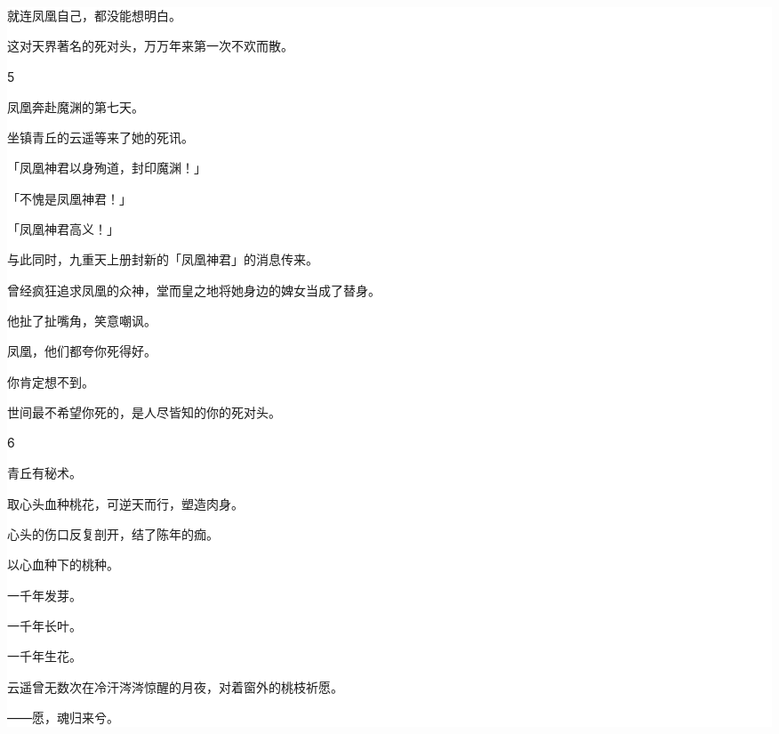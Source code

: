 
就连凤凰自己，都没能想明白。


这对天界著名的死对头，万万年来第一次不欢而散。


5


凤凰奔赴魔渊的第七天。


坐镇青丘的云遥等来了她的死讯。


「凤凰神君以身殉道，封印魔渊！」


「不愧是凤凰神君！」


「凤凰神君高义！」


与此同时，九重天上册封新的「凤凰神君」的消息传来。


曾经疯狂追求凤凰的众神，堂而皇之地将她身边的婢女当成了替身。


他扯了扯嘴角，笑意嘲讽。


凤凰，他们都夸你死得好。


你肯定想不到。


世间最不希望你死的，是人尽皆知的你的死对头。


6


青丘有秘术。


取心头血种桃花，可逆天而行，塑造肉身。


心头的伤口反复剖开，结了陈年的痂。


以心血种下的桃种。


一千年发芽。


一千年长叶。


一千年生花。


云遥曾无数次在冷汗涔涔惊醒的月夜，对着窗外的桃枝祈愿。


——愿，魂归来兮。

